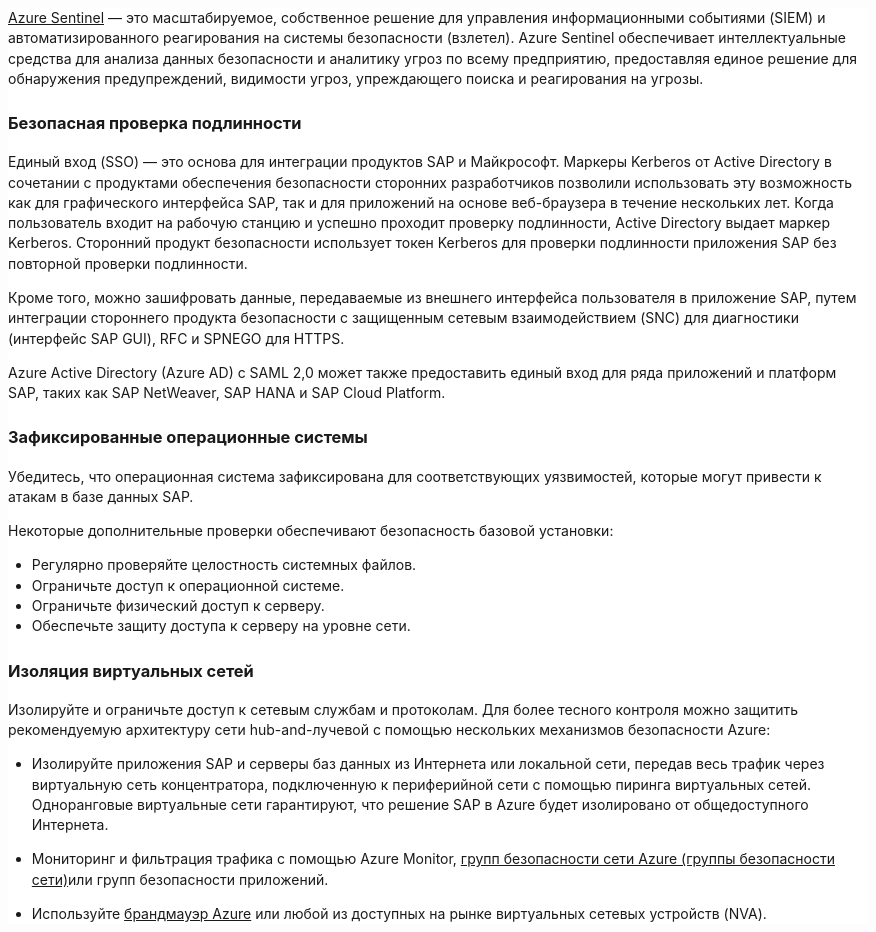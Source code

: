 [Azure Sentinel](/azure/sentinel/overview) — это масштабируемое, собственное решение для управления информационными событиями (SIEM) и автоматизированного реагирования на системы безопасности (взлетел). Azure Sentinel обеспечивает интеллектуальные средства для анализа данных безопасности и аналитику угроз по всему предприятию, предоставляя единое решение для обнаружения предупреждений, видимости угроз, упреждающего поиска и реагирования на угрозы.

### <a name="secure-authentication"></a>Безопасная проверка подлинности

Единый вход (SSO) — это основа для интеграции продуктов SAP и Майкрософт. Маркеры Kerberos от Active Directory в сочетании с продуктами обеспечения безопасности сторонних разработчиков позволили использовать эту возможность как для графического интерфейса SAP, так и для приложений на основе веб-браузера в течение нескольких лет. Когда пользователь входит на рабочую станцию и успешно проходит проверку подлинности, Active Directory выдает маркер Kerberos. Сторонний продукт безопасности использует токен Kerberos для проверки подлинности приложения SAP без повторной проверки подлинности.

Кроме того, можно зашифровать данные, передаваемые из внешнего интерфейса пользователя в приложение SAP, путем интеграции стороннего продукта безопасности с защищенным сетевым взаимодействием (SNC) для диагностики (интерфейс SAP GUI), RFC и SPNEGO для HTTPS.

Azure Active Directory (Azure AD) с SAML 2,0 может также предоставить единый вход для ряда приложений и платформ SAP, таких как SAP NetWeaver, SAP HANA и SAP Cloud Platform.

### <a name="harden-operating-systems"></a>Зафиксированные операционные системы

Убедитесь, что операционная система зафиксирована для соответствующих уязвимостей, которые могут привести к атакам в базе данных SAP.

Некоторые дополнительные проверки обеспечивают безопасность базовой установки:

- Регулярно проверяйте целостность системных файлов.
- Ограничьте доступ к операционной системе.
- Ограничьте физический доступ к серверу.
- Обеспечьте защиту доступа к серверу на уровне сети.

### <a name="isolate-virtual-networks"></a>Изоляция виртуальных сетей

Изолируйте и ограничьте доступ к сетевым службам и протоколам. Для более тесного контроля можно защитить рекомендуемую архитектуру сети hub-and-лучевой с помощью нескольких механизмов безопасности Azure:

- Изолируйте приложения SAP и серверы баз данных из Интернета или локальной сети, передав весь трафик через виртуальную сеть концентратора, подключенную к периферийной сети с помощью пиринга виртуальных сетей. Одноранговые виртуальные сети гарантируют, что решение SAP в Azure будет изолировано от общедоступного Интернета.

- Мониторинг и фильтрация трафика с помощью Azure Monitor, [групп безопасности сети Azure (группы безопасности сети)](/azure/virtual-network/network-security-groups-overview)или групп безопасности приложений.

- Используйте [брандмауэр Azure](/azure/firewall/overview) или любой из доступных на рынке виртуальных сетевых устройств (NVA).
